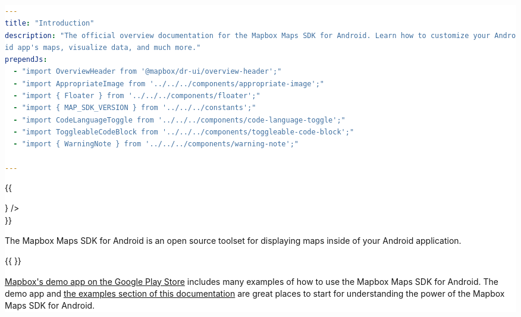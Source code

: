 ```yaml
---
title: "Introduction"
description: "The official overview documentation for the Mapbox Maps SDK for Android. Learn how to customize your Android app's maps, visualize data, and much more."
prependJs:
  - "import OverviewHeader from '@mapbox/dr-ui/overview-header';"
  - "import AppropriateImage from '../../../components/appropriate-image';"
  - "import { Floater } from '../../../components/floater';"
  - "import { MAP_SDK_VERSION } from '../../../constants';"
  - "import CodeLanguageToggle from '../../../components/code-language-toggle';"
  - "import ToggleableCodeBlock from '../../../components/toggleable-code-block';"
  - "import { WarningNote } from '../../../components/warning-note';" 

---
```


{{
  <div className="mb24 mt60 pt30 mt0-mm pt0-mm">
    <OverviewHeader
      features={[
        "Map styles",
        "Run-time styling",
        "Data clusters",
        "Camera manipulation",
        "Querying the map",
        "Gestures",
        "Map images"
      ]}
      title="Maps SDK for Android"
      version={MAP_SDK_VERSION}
      changelogLink="https://www.github.com/mapbox/mapbox-gl-native/blob/master/platform/android/CHANGELOG.md"
      ghLink="https://github.com/mapbox/mapbox-gl-native"
      installLink="https://www.mapbox.com/install/android"
      image={<AppropriateImage imageId="overviewMapSdk" alt="Mobile devices displaying applications using the Mapbox Maps SDK for Android." />}
    />
  </div>
}}

The Mapbox Maps SDK for Android is an open source toolset for displaying maps inside of your Android application.

{{
  <a href='https://play.google.com/store/apps/details?id=com.mapbox.mapboxandroiddemo&pcampaignid=MKT-Other-global-all-co-prtnr-py-PartBadge-Mar2515-1' className="fr-mm block wmax180 mx-auto pl24">
    <AppropriateImage imageId="demoAppPlayStoreBadge" alt='Get it on Google Play' />
  </a>
}}

[Mapbox's demo app on the Google Play Store](https://play.google.com/store/apps/details?id=com.mapbox.mapboxandroiddemo&hl=en) includes many examples of how to use the Mapbox Maps SDK for Android. The demo app and [the examples section of this documentation](https://www.mapbox.com/android-docs/maps/examples/) are great places to start for understanding the power of the Mapbox Maps SDK for Android.
